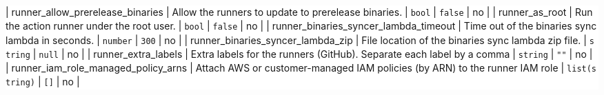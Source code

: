 | runner\_allow\_prerelease\_binaries       | Allow the runners to update to prerelease binaries.                                                                                                                                                                                                                  | `bool`                                                                                                                                                                                 | `false`                                                                                                                                                                                                                                                                                                                                                                               |    no    |
| runner\_as\_root                          | Run the action runner under the root user.                                                                                                                                                                                                                           | `bool`                                                                                                                                                                                 | `false`                                                                                                                                                                                                                                                                                                                                                                               |    no    |
| runner\_binaries\_syncer\_lambda\_timeout | Time out of the binaries sync lambda in seconds.                                                                                                                                                                                                                     | `number`                                                                                                                                                                               | `300`                                                                                                                                                                                                                                                                                                                                                                                 |    no    |
| runner\_binaries\_syncer\_lambda\_zip     | File location of the binaries sync lambda zip file.                                                                                                                                                                                                                  | `string`                                                                                                                                                                               | `null`                                                                                                                                                                                                                                                                                                                                                                                |    no    |
| runner\_extra\_labels                     | Extra labels for the runners (GitHub). Separate each label by a comma                                                                                                                                                                                                | `string`                                                                                                                                                                               | `""`                                                                                                                                                                                                                                                                                                                                                                                  |    no    |
| runner\_iam\_role\_managed\_policy\_arns  | Attach AWS or customer-managed IAM policies (by ARN) to the runner IAM role                                                                                                                                                                                          | `list(string)`                                                                                                                                                                         | `[]`                                                                                                                                                                                                                                                                                                                                                                                  |    no    |